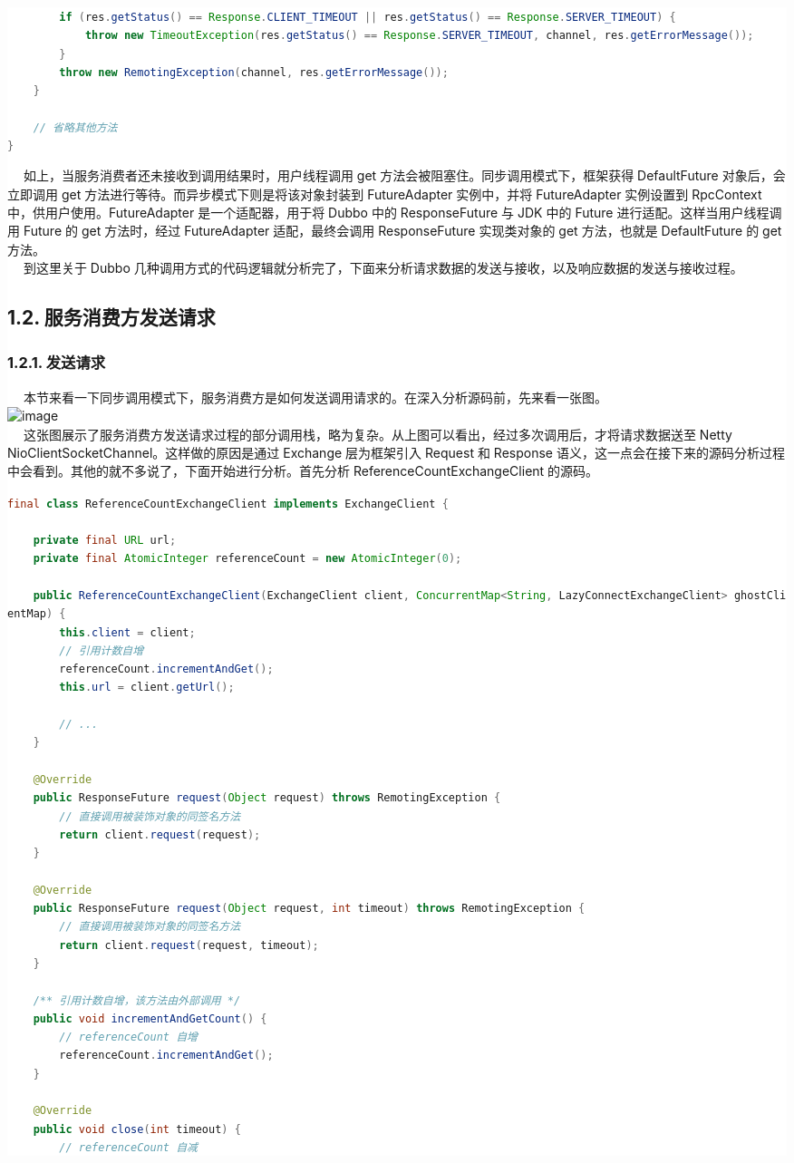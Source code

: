 ```java
        if (res.getStatus() == Response.CLIENT_TIMEOUT || res.getStatus() == Response.SERVER_TIMEOUT) {
            throw new TimeoutException(res.getStatus() == Response.SERVER_TIMEOUT, channel, res.getErrorMessage());
        }
        throw new RemotingException(channel, res.getErrorMessage());
    }
    
    // 省略其他方法
}
```
&emsp; 如上，当服务消费者还未接收到调用结果时，用户线程调用 get 方法会被阻塞住。同步调用模式下，框架获得 DefaultFuture 对象后，会立即调用 get 方法进行等待。而异步模式下则是将该对象封装到 FutureAdapter 实例中，并将 FutureAdapter 实例设置到 RpcContext 中，供用户使用。FutureAdapter 是一个适配器，用于将 Dubbo 中的 ResponseFuture 与 JDK 中的 Future 进行适配。这样当用户线程调用 Future 的 get 方法时，经过 FutureAdapter 适配，最终会调用 ResponseFuture 实现类对象的 get 方法，也就是 DefaultFuture 的 get 方法。  
&emsp; 到这里关于 Dubbo 几种调用方式的代码逻辑就分析完了，下面来分析请求数据的发送与接收，以及响应数据的发送与接收过程。  

## 1.2. 服务消费方发送请求  
### 1.2.1. 发送请求  
&emsp; 本节来看一下同步调用模式下，服务消费方是如何发送调用请求的。在深入分析源码前，先来看一张图。  
![image](https://gitee.com/wt1814/pic-host/raw/master/images/microService/Dubbo/dubbo-34.png)   
&emsp; 这张图展示了服务消费方发送请求过程的部分调用栈，略为复杂。从上图可以看出，经过多次调用后，才将请求数据送至 Netty NioClientSocketChannel。这样做的原因是通过 Exchange 层为框架引入 Request 和 Response 语义，这一点会在接下来的源码分析过程中会看到。其他的就不多说了，下面开始进行分析。首先分析 ReferenceCountExchangeClient 的源码。

```java
final class ReferenceCountExchangeClient implements ExchangeClient {

    private final URL url;
    private final AtomicInteger referenceCount = new AtomicInteger(0);

    public ReferenceCountExchangeClient(ExchangeClient client, ConcurrentMap<String, LazyConnectExchangeClient> ghostClientMap) {
        this.client = client;
        // 引用计数自增
        referenceCount.incrementAndGet();
        this.url = client.getUrl();
        
        // ...
    }

    @Override
    public ResponseFuture request(Object request) throws RemotingException {
        // 直接调用被装饰对象的同签名方法
        return client.request(request);
    }

    @Override
    public ResponseFuture request(Object request, int timeout) throws RemotingException {
        // 直接调用被装饰对象的同签名方法
        return client.request(request, timeout);
    }

    /** 引用计数自增，该方法由外部调用 */
    public void incrementAndGetCount() {
        // referenceCount 自增
        referenceCount.incrementAndGet();
    }
    
    @Override
    public void close(int timeout) {
        // referenceCount 自减
```